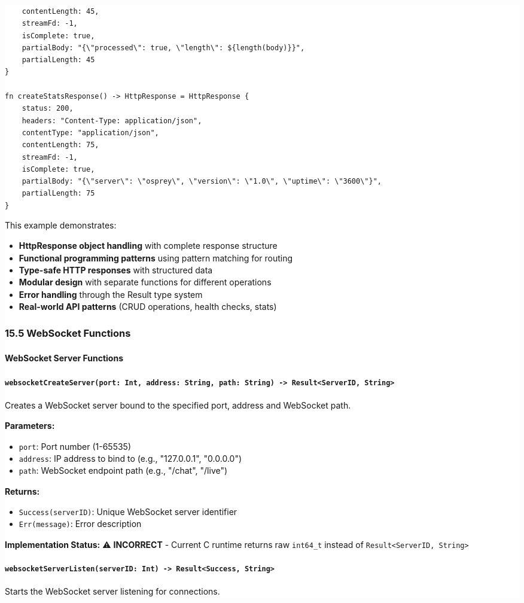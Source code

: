 ```osprey
    contentLength: 45,
    streamFd: -1,
    isComplete: true,
    partialBody: "{\"processed\": true, \"length\": ${length(body)}}",
    partialLength: 45
}

fn createStatsResponse() -> HttpResponse = HttpResponse {
    status: 200,
    headers: "Content-Type: application/json",
    contentType: "application/json",
    contentLength: 75,
    streamFd: -1,
    isComplete: true,
    partialBody: "{\"server\": \"osprey\", \"version\": \"1.0\", \"uptime\": \"3600\"}",
    partialLength: 75
}
```

This example demonstrates:

- **HttpResponse object handling** with complete response structure
- **Functional programming patterns** using pattern matching for routing
- **Type-safe HTTP responses** with structured data
- **Modular design** with separate functions for different operations
- **Error handling** through the Result type system
- **Real-world API patterns** (CRUD operations, health checks, stats)

### 15.5 WebSocket Functions

#### WebSocket Server Functions

#### `websocketCreateServer(port: Int, address: String, path: String) -> Result<ServerID, String>`

Creates a WebSocket server bound to the specified port, address and WebSocket path.

**Parameters:**
- `port`: Port number (1-65535)
- `address`: IP address to bind to (e.g., "127.0.0.1", "0.0.0.0")
- `path`: WebSocket endpoint path (e.g., "/chat", "/live")

**Returns:**
- `Success(serverID)`: Unique WebSocket server identifier
- `Err(message)`: Error description

**Implementation Status:** ⚠️ **INCORRECT** - Current C runtime returns raw `int64_t` instead of `Result<ServerID, String>`

#### `websocketServerListen(serverID: Int) -> Result<Success, String>`

Starts the WebSocket server listening for connections.
